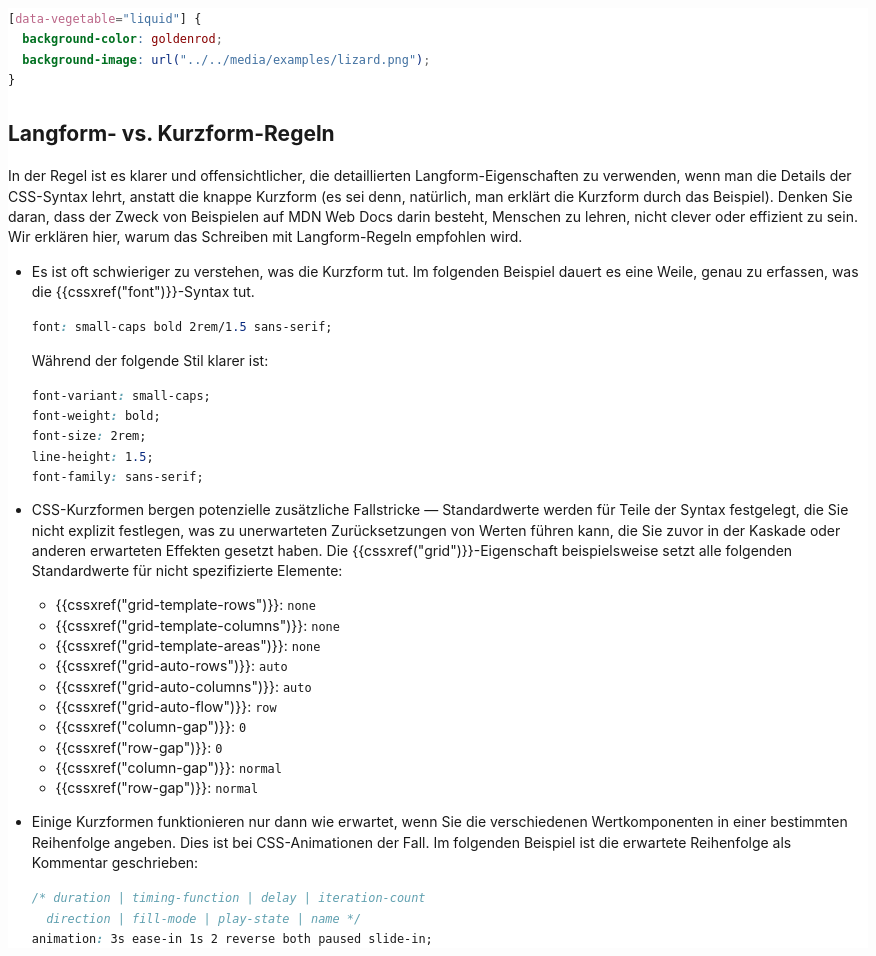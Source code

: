 ```css example-good
[data-vegetable="liquid"] {
  background-color: goldenrod;
  background-image: url("../../media/examples/lizard.png");
}
```

## Langform- vs. Kurzform-Regeln

In der Regel ist es klarer und offensichtlicher, die detaillierten Langform-Eigenschaften zu verwenden, wenn man die Details der CSS-Syntax lehrt, anstatt die knappe Kurzform (es sei denn, natürlich, man erklärt die Kurzform durch das Beispiel). Denken Sie daran, dass der Zweck von Beispielen auf MDN Web Docs darin besteht, Menschen zu lehren, nicht clever oder effizient zu sein. Wir erklären hier, warum das Schreiben mit Langform-Regeln empfohlen wird.

- Es ist oft schwieriger zu verstehen, was die Kurzform tut. Im folgenden Beispiel dauert es eine Weile, genau zu erfassen, was die {{cssxref("font")}}-Syntax tut.

  ```css
  font: small-caps bold 2rem/1.5 sans-serif;
  ```

  Während der folgende Stil klarer ist:

  ```css
  font-variant: small-caps;
  font-weight: bold;
  font-size: 2rem;
  line-height: 1.5;
  font-family: sans-serif;
  ```

- CSS-Kurzformen bergen potenzielle zusätzliche Fallstricke — Standardwerte werden für Teile der Syntax festgelegt, die Sie nicht explizit festlegen, was zu unerwarteten Zurücksetzungen von Werten führen kann, die Sie zuvor in der Kaskade oder anderen erwarteten Effekten gesetzt haben. Die {{cssxref("grid")}}-Eigenschaft beispielsweise setzt alle folgenden Standardwerte für nicht spezifizierte Elemente:

  - {{cssxref("grid-template-rows")}}: `none`
  - {{cssxref("grid-template-columns")}}: `none`
  - {{cssxref("grid-template-areas")}}: `none`
  - {{cssxref("grid-auto-rows")}}: `auto`
  - {{cssxref("grid-auto-columns")}}: `auto`
  - {{cssxref("grid-auto-flow")}}: `row`
  - {{cssxref("column-gap")}}: `0`
  - {{cssxref("row-gap")}}: `0`
  - {{cssxref("column-gap")}}: `normal`
  - {{cssxref("row-gap")}}: `normal`

- Einige Kurzformen funktionieren nur dann wie erwartet, wenn Sie die verschiedenen Wertkomponenten in einer bestimmten Reihenfolge angeben. Dies ist bei CSS-Animationen der Fall. Im folgenden Beispiel ist die erwartete Reihenfolge als Kommentar geschrieben:

  ```css
  /* duration | timing-function | delay | iteration-count
    direction | fill-mode | play-state | name */
  animation: 3s ease-in 1s 2 reverse both paused slide-in;
  ```
